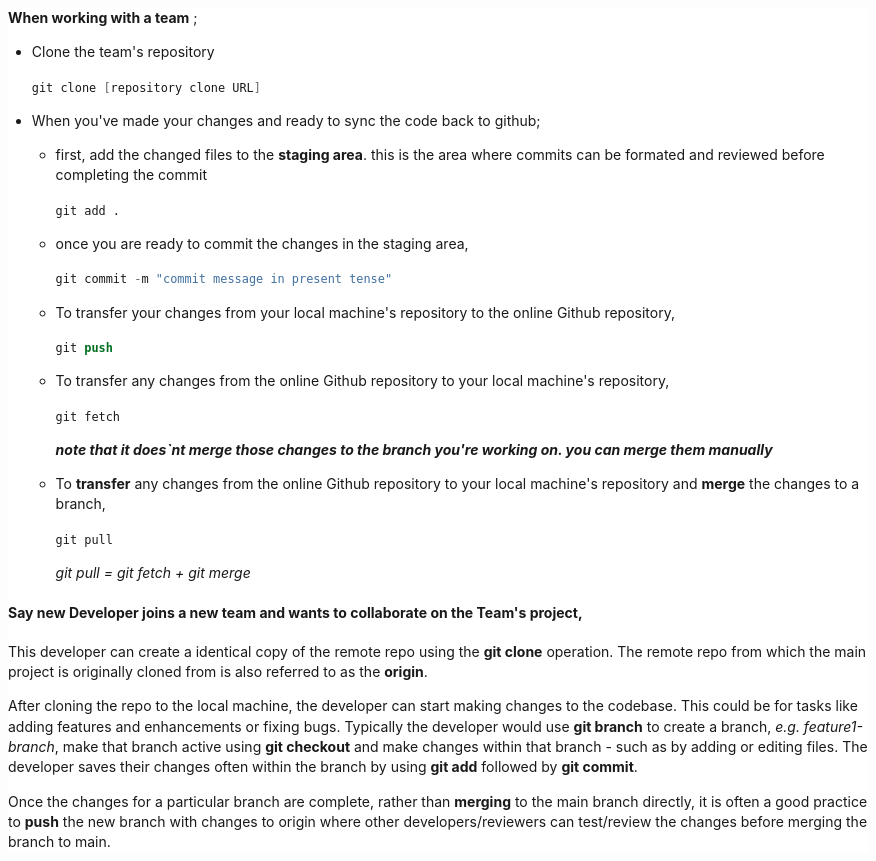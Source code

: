 **When working with a team** ;

- Clone the team's repository

  ```s
  git clone [repository clone URL]
  ```

- When you've made your changes and ready to sync the code back to github;

  - first, add the changed files to the **staging area**. this is the area where commits can be formated and reviewed before completing the commit
    ```s
    git add .
    ```
  - once you are ready to commit the changes in the staging area,

    ```s
    git commit -m "commit message in present tense"
    ```

  - To transfer your changes from your local machine's repository to the online Github repository,

    ```s
    git push
    ```

  - To transfer any changes from the online Github repository to your local machine's repository,

    ```s
    git fetch
    ```

    **_note that it does`nt merge those changes to the branch you're working on. you can merge them manually_**

  - To **transfer** any changes from the online Github repository to your local machine's repository and **merge** the changes to a branch,

    ```s
    git pull
    ```

    _git pull = git fetch + git merge_

#### Say new Developer joins a new team and wants to collaborate on the Team's project,

This developer can create a identical copy of the remote repo using the **git clone** operation. The remote repo from which the main project is originally cloned from is also referred to as the **origin**.

After cloning the repo to the local machine, the developer can start making changes to the codebase. This could be for tasks like adding features and enhancements or fixing bugs. Typically the developer would use **git branch** to create a branch, _e.g. feature1-branch_, make that branch active using **git checkout** and make changes within that branch - such as by adding or editing files. The developer saves their changes often within the branch by using **git add** followed by **git commit**.

Once the changes for a particular branch are complete, rather than **merging** to the main branch directly, it is often a good practice to **push** the new branch with changes to origin where other developers/reviewers can test/review the changes before merging the branch to main.
